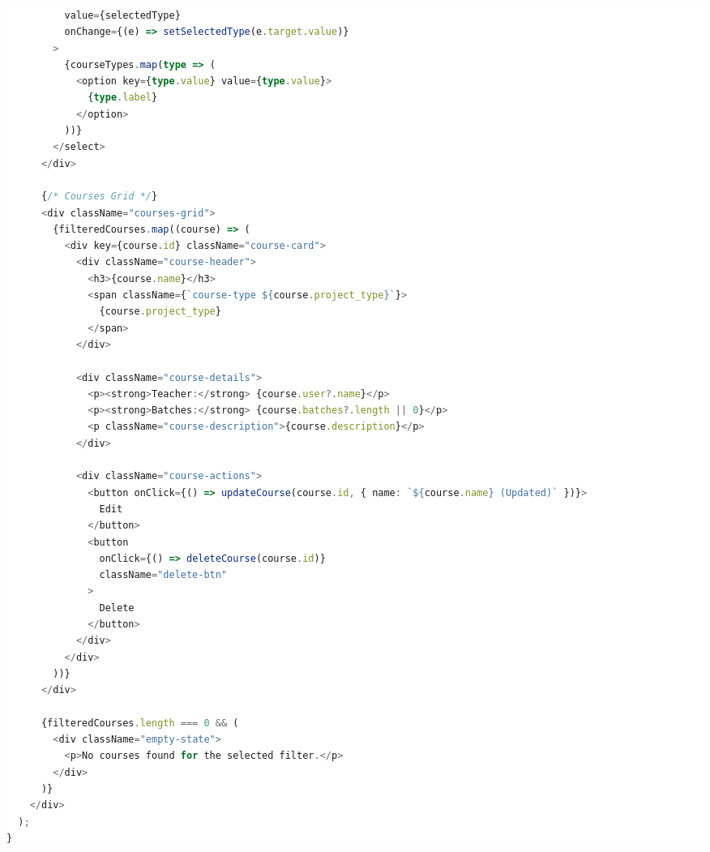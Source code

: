 ```typescript
          value={selectedType} 
          onChange={(e) => setSelectedType(e.target.value)}
        >
          {courseTypes.map(type => (
            <option key={type.value} value={type.value}>
              {type.label}
            </option>
          ))}
        </select>
      </div>

      {/* Courses Grid */}
      <div className="courses-grid">
        {filteredCourses.map((course) => (
          <div key={course.id} className="course-card">
            <div className="course-header">
              <h3>{course.name}</h3>
              <span className={`course-type ${course.project_type}`}>
                {course.project_type}
              </span>
            </div>
            
            <div className="course-details">
              <p><strong>Teacher:</strong> {course.user?.name}</p>
              <p><strong>Batches:</strong> {course.batches?.length || 0}</p>
              <p className="course-description">{course.description}</p>
            </div>

            <div className="course-actions">
              <button onClick={() => updateCourse(course.id, { name: `${course.name} (Updated)` })}>
                Edit
              </button>
              <button 
                onClick={() => deleteCourse(course.id)}
                className="delete-btn"
              >
                Delete
              </button>
            </div>
          </div>
        ))}
      </div>

      {filteredCourses.length === 0 && (
        <div className="empty-state">
          <p>No courses found for the selected filter.</p>
        </div>
      )}
    </div>
  );
}
```
